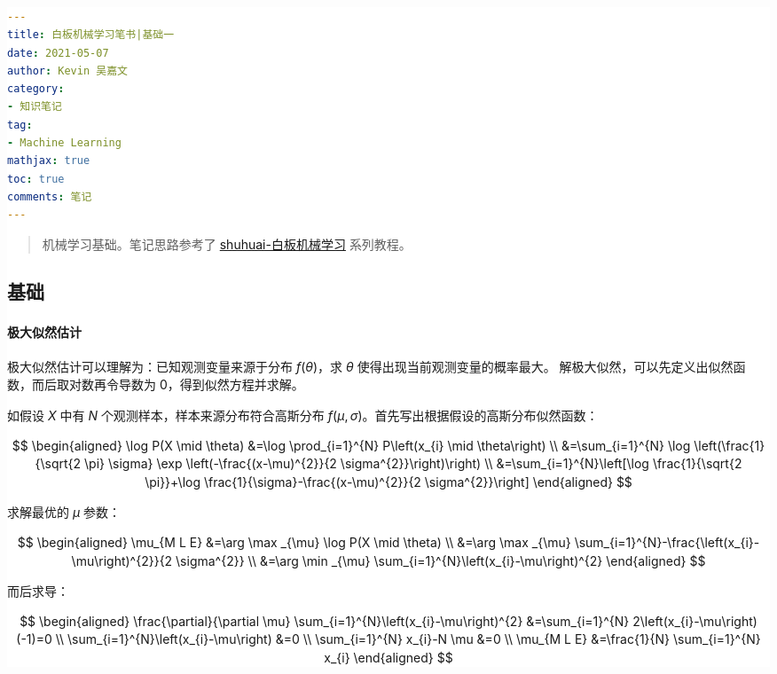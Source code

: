 ```yaml
---
title: 白板机械学习笔书|基础一
date: 2021-05-07
author: Kevin 吴嘉文
category:
- 知识笔记
tag:
- Machine Learning
mathjax: true
toc: true
comments: 笔记
---
```


> 机械学习基础。笔记思路参考了 [shuhuai-白板机械学习](https://space.bilibili.com/97068901/video?tid=0&page=2&keyword=&order=pubdate) 系列教程。



## 基础

#### 极大似然估计

极大似然估计可以理解为：已知观测变量来源于分布 $f(\theta)$，求 $\theta$ 使得出现当前观测变量的概率最大。
解极大似然，可以先定义出似然函数，而后取对数再令导数为 0，得到似然方程并求解。

如假设 $X$ 中有 $N$ 个观测样本，样本来源分布符合高斯分布 $f(\mu,\sigma)$。首先写出根据假设的高斯分布似然函数：

$$
\begin{aligned}
\log P(X \mid \theta) &=\log \prod_{i=1}^{N} P\left(x_{i} \mid \theta\right) \\
&=\sum_{i=1}^{N} \log \left(\frac{1}{\sqrt{2 \pi} \sigma} \exp \left(-\frac{(x-\mu)^{2}}{2 \sigma^{2}}\right)\right) \\
&=\sum_{i=1}^{N}\left[\log \frac{1}{\sqrt{2 \pi}}+\log \frac{1}{\sigma}-\frac{(x-\mu)^{2}}{2 \sigma^{2}}\right]
\end{aligned}
$$

求解最优的 $\mu$ 参数：

$$
\begin{aligned}
\mu_{M L E} &=\arg \max _{\mu} \log P(X \mid \theta) \\
&=\arg \max _{\mu} \sum_{i=1}^{N}-\frac{\left(x_{i}-\mu\right)^{2}}{2 \sigma^{2}} \\
&=\arg \min _{\mu} \sum_{i=1}^{N}\left(x_{i}-\mu\right)^{2}
\end{aligned}
$$

而后求导：

$$
\begin{aligned}
\frac{\partial}{\partial \mu} \sum_{i=1}^{N}\left(x_{i}-\mu\right)^{2} &=\sum_{i=1}^{N} 2\left(x_{i}-\mu\right)(-1)=0 \\
\sum_{i=1}^{N}\left(x_{i}-\mu\right) &=0 \\
\sum_{i=1}^{N} x_{i}-N \mu &=0 \\
\mu_{M L E} &=\frac{1}{N} \sum_{i=1}^{N} x_{i}
\end{aligned}
$$
